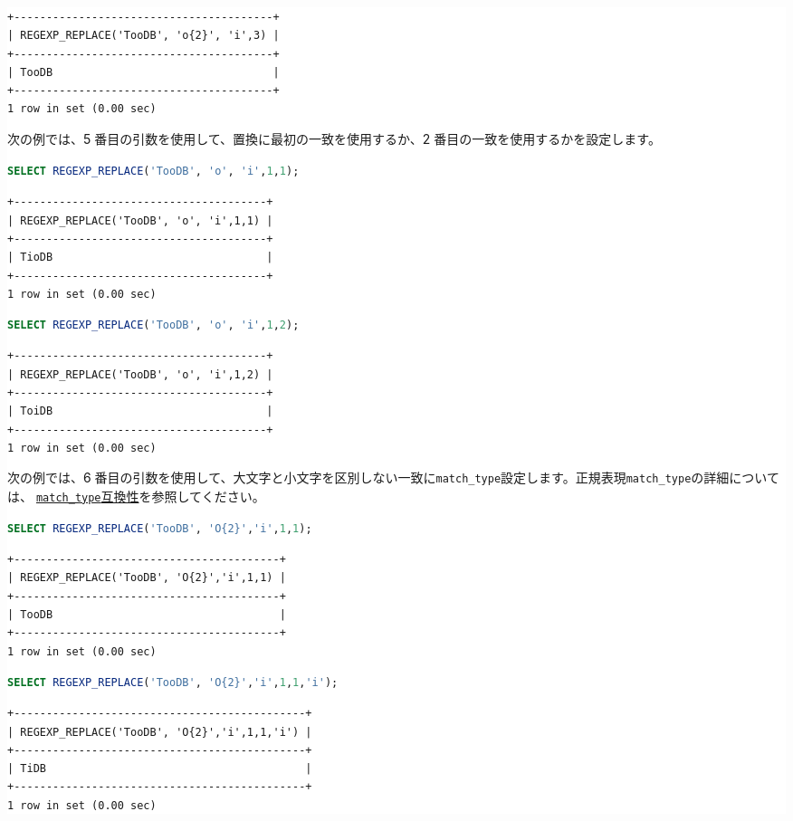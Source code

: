     +----------------------------------------+
    | REGEXP_REPLACE('TooDB', 'o{2}', 'i',3) |
    +----------------------------------------+
    | TooDB                                  |
    +----------------------------------------+
    1 row in set (0.00 sec)

次の例では、5 番目の引数を使用して、置換に最初の一致を使用するか、2 番目の一致を使用するかを設定します。

```sql
SELECT REGEXP_REPLACE('TooDB', 'o', 'i',1,1);
```

    +---------------------------------------+
    | REGEXP_REPLACE('TooDB', 'o', 'i',1,1) |
    +---------------------------------------+
    | TioDB                                 |
    +---------------------------------------+
    1 row in set (0.00 sec)

```sql
SELECT REGEXP_REPLACE('TooDB', 'o', 'i',1,2);
```

    +---------------------------------------+
    | REGEXP_REPLACE('TooDB', 'o', 'i',1,2) |
    +---------------------------------------+
    | ToiDB                                 |
    +---------------------------------------+
    1 row in set (0.00 sec)

次の例では、6 番目の引数を使用して、大文字と小文字を区別しない一致に`match_type`設定します。正規表現`match_type`の詳細については、 [`match_type`互換性](#match_type-compatibility)を参照してください。

```sql
SELECT REGEXP_REPLACE('TooDB', 'O{2}','i',1,1);
```

    +-----------------------------------------+
    | REGEXP_REPLACE('TooDB', 'O{2}','i',1,1) |
    +-----------------------------------------+
    | TooDB                                   |
    +-----------------------------------------+
    1 row in set (0.00 sec)

```sql
SELECT REGEXP_REPLACE('TooDB', 'O{2}','i',1,1,'i');
```

    +---------------------------------------------+
    | REGEXP_REPLACE('TooDB', 'O{2}','i',1,1,'i') |
    +---------------------------------------------+
    | TiDB                                        |
    +---------------------------------------------+
    1 row in set (0.00 sec)
